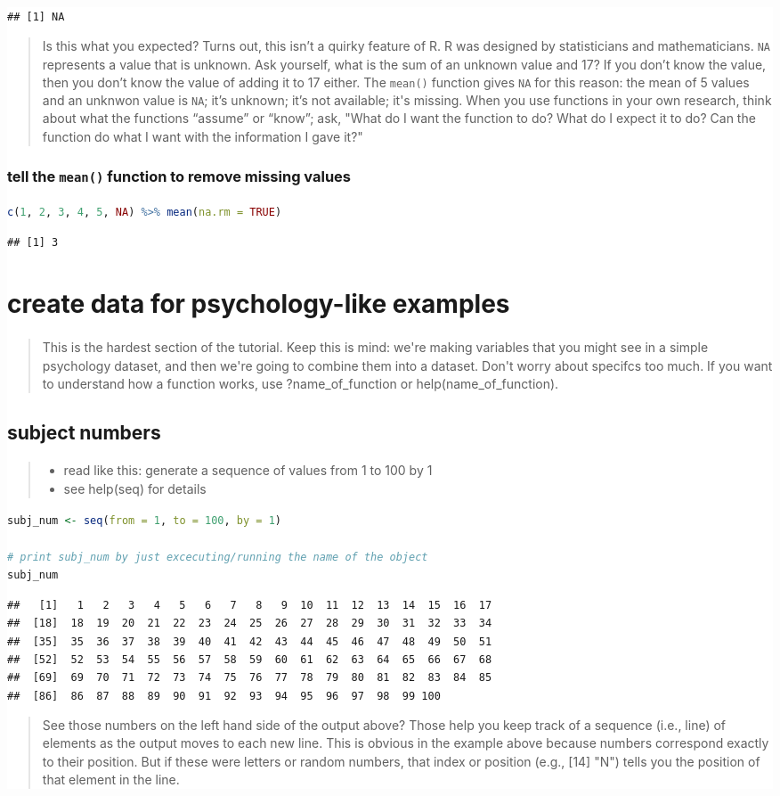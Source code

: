 ```
## [1] NA
```

> Is this what you expected? Turns out, this isn’t a quirky feature of R. R was designed by statisticians and mathematicians. `NA` represents a value that is unknown. Ask yourself, what is the sum of an unknown value and 17? If you don’t know the value, then you don’t know the value of adding it to 17 either. The `mean()` function gives `NA` for this reason: the mean of 5 values and an unknwon value is `NA`; it’s unknown; it’s not available; it's missing. When you use functions in your own research, think about what the functions “assume” or “know”; ask, "What do I want the function to do? What do I expect it to do? Can the function do what I want with the information I gave it?"

### tell the `mean()` function to remove missing values


```r
c(1, 2, 3, 4, 5, NA) %>% mean(na.rm = TRUE)
```

```
## [1] 3
```

# create data for psychology-like examples
> This is the hardest section of the tutorial. Keep this is mind: we're making variables that you might see in a simple psychology dataset, and then we're going to combine them into a dataset. Don't worry about specifcs too much. If you want to understand how a function works, use ?name_of_function or help(name_of_function).

## subject numbers
> * read like this: generate a sequence of values from 1 to 100 by 1
> * see help(seq) for details


```r
subj_num <- seq(from = 1, to = 100, by = 1)

# print subj_num by just excecuting/running the name of the object
subj_num
```

```
##   [1]   1   2   3   4   5   6   7   8   9  10  11  12  13  14  15  16  17
##  [18]  18  19  20  21  22  23  24  25  26  27  28  29  30  31  32  33  34
##  [35]  35  36  37  38  39  40  41  42  43  44  45  46  47  48  49  50  51
##  [52]  52  53  54  55  56  57  58  59  60  61  62  63  64  65  66  67  68
##  [69]  69  70  71  72  73  74  75  76  77  78  79  80  81  82  83  84  85
##  [86]  86  87  88  89  90  91  92  93  94  95  96  97  98  99 100
```

> See those numbers on the left hand side of the output above? Those help you keep track of a sequence (i.e., line) of elements as the output moves to each new line. This is obvious in the example above because numbers correspond exactly to their position. But if these were letters or random numbers, that index or position (e.g., [14] "N") tells you the position of that element in the line.
